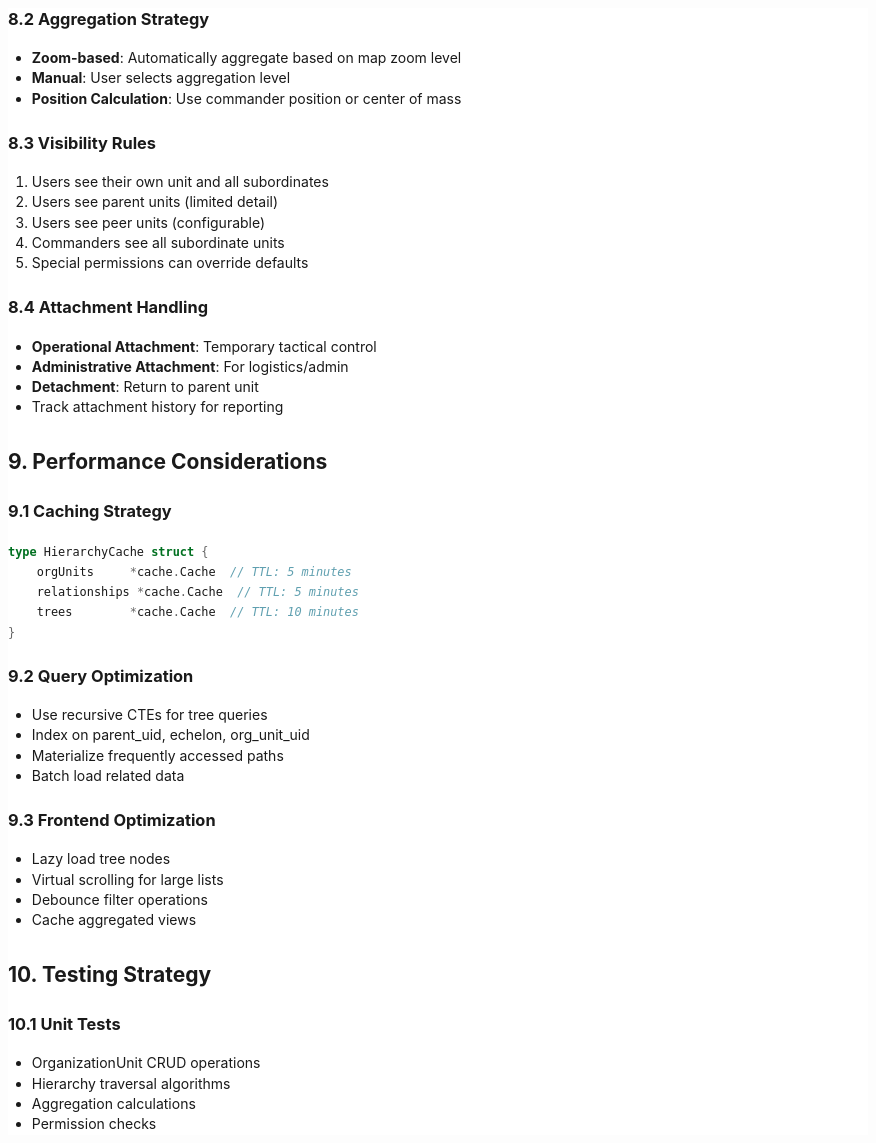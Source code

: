 ### 8.2 Aggregation Strategy
- **Zoom-based**: Automatically aggregate based on map zoom level
- **Manual**: User selects aggregation level
- **Position Calculation**: Use commander position or center of mass

### 8.3 Visibility Rules
1. Users see their own unit and all subordinates
2. Users see parent units (limited detail)
3. Users see peer units (configurable)
4. Commanders see all subordinate units
5. Special permissions can override defaults

### 8.4 Attachment Handling
- **Operational Attachment**: Temporary tactical control
- **Administrative Attachment**: For logistics/admin
- **Detachment**: Return to parent unit
- Track attachment history for reporting

## 9. Performance Considerations

### 9.1 Caching Strategy
```go
type HierarchyCache struct {
    orgUnits     *cache.Cache  // TTL: 5 minutes
    relationships *cache.Cache  // TTL: 5 minutes
    trees        *cache.Cache  // TTL: 10 minutes
}
```

### 9.2 Query Optimization
- Use recursive CTEs for tree queries
- Index on parent_uid, echelon, org_unit_uid
- Materialize frequently accessed paths
- Batch load related data

### 9.3 Frontend Optimization
- Lazy load tree nodes
- Virtual scrolling for large lists
- Debounce filter operations
- Cache aggregated views

## 10. Testing Strategy

### 10.1 Unit Tests
- OrganizationUnit CRUD operations
- Hierarchy traversal algorithms
- Aggregation calculations
- Permission checks
